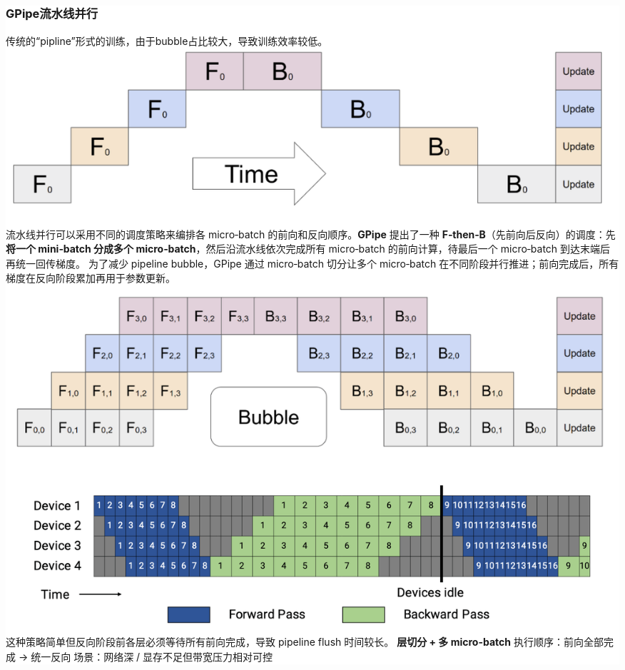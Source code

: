 ### GPipe流水线并行
传统的“pipline”形式的训练，由于bubble占比较大，导致训练效率较低。
![image.png](./assets/image_1754843288512_0.png)
流水线并行可以采用不同的调度策略来编排各 micro‑batch 的前向和反向顺序。**GPipe** 提出了一种 **F‑then‑B**（先前向后反向）的调度：先**将一个 mini‑batch 分成多个 micro‑batch**，然后沿流水线依次完成所有 micro‑batch 的前向计算，待最后一个 micro‑batch 到达末端后再统一回传梯度。
为了减少 pipeline bubble，GPipe 通过 micro‑batch 切分让多个 micro‑batch 在不同阶段并行推进；前向完成后，所有梯度在反向阶段累加再用于参数更新。
![image.png](./assets/image_1754843341463_0.png)
![image.png](./assets/image_1754840313340_0.png)
这种策略简单但反向阶段前各层必须等待所有前向完成，导致 pipeline flush 时间较长。
**层切分 + 多 micro-batch**
执行顺序：前向全部完成 → 统一反向
场景：网络深 / 显存不足但带宽压力相对可控
